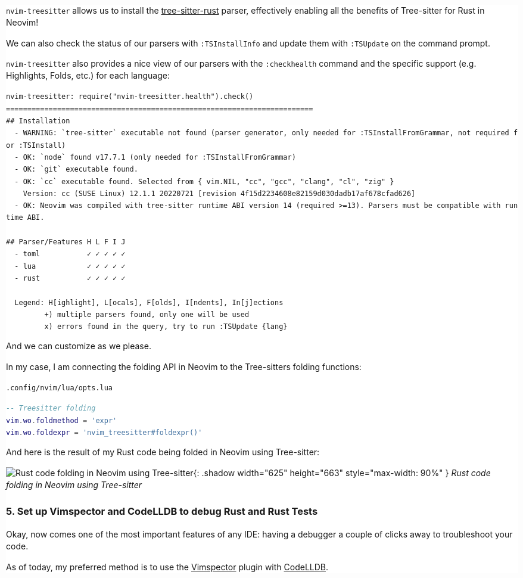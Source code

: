 `nvim-treesitter` allows us to install the [tree-sitter-rust] parser, effectively enabling all the benefits of Tree-sitter for Rust in Neovim!

We can also check the status of our parsers with `:TSInstallInfo` and update them with `:TSUpdate` on the command prompt. 

`nvim-treesitter` also provides a nice view of our parsers with the `:checkhealth` command and the specific support (e.g. Highlights, Folds, etc.) for each language:

```terminal
nvim-treesitter: require("nvim-treesitter.health").check()
========================================================================
## Installation
  - WARNING: `tree-sitter` executable not found (parser generator, only needed for :TSInstallFromGrammar, not required for :TSInstall)
  - OK: `node` found v17.7.1 (only needed for :TSInstallFromGrammar)
  - OK: `git` executable found.
  - OK: `cc` executable found. Selected from { vim.NIL, "cc", "gcc", "clang", "cl", "zig" }
    Version: cc (SUSE Linux) 12.1.1 20220721 [revision 4f15d2234608e82159d030dadb17af678cfad626]
  - OK: Neovim was compiled with tree-sitter runtime ABI version 14 (required >=13). Parsers must be compatible with runtime ABI.

## Parser/Features H L F I J
  - toml           ✓ ✓ ✓ ✓ ✓
  - lua            ✓ ✓ ✓ ✓ ✓
  - rust           ✓ ✓ ✓ ✓ ✓

  Legend: H[ighlight], L[ocals], F[olds], I[ndents], In[j]ections
         +) multiple parsers found, only one will be used
         x) errors found in the query, try to run :TSUpdate {lang}
```

And we can customize as we please. 

In my case, I am connecting the folding API in Neovim to the Tree-sitters folding functions:

`.config/nvim/lua/opts.lua`
```lua
-- Treesitter folding 
vim.wo.foldmethod = 'expr'
vim.wo.foldexpr = 'nvim_treesitter#foldexpr()'
```

And here is the result of my Rust code being folded in Neovim using Tree-sitter:

![Rust code folding in Neovim using Tree-sitter](rsdlt-rust-ide-6.png){: .shadow width="625" height="663" style="max-width: 90%" }
_Rust code folding in Neovim using Tree-sitter_


### 5. Set up Vimspector and CodeLLDB to debug Rust and Rust Tests 
Okay, now comes one of the most important features of any IDE: having a debugger a couple of clicks away to troubleshoot your code. 

As of today, my preferred method is to use the [Vimspector] plugin with [CodeLLDB].


[Neovim]: https://neovim.io/
[rust-analyzer]: https://rust-analyzer.github.io/
[rust-tools]: https://github.com/simrat39/rust-tools.nvim
[codelldb]: https://marketplace.visualstudio.com/items?itemName=vadimcn.vscode-lldb
[lldb]: https://lldb.llvm.org/
[lsp]: https://microsoft.github.io/language-server-protocol/
[cargo]: https://github.com/rust-lang/cargo/ 
[toml]: https://toml.io/en/
[vimspector]: https://puremourning.github.io/vimspector-web/
[nvim-DAP]: https://github.com/mfussenegger/nvim-dap
[opensuse]: https://get.opensuse.org/tumbleweed/
[xfce]: https://xfce.org/
[alacritty]: https://alacritty.org/
[lua]: https://www.lua.org/
[tree-sitter]: https://tree-sitter.github.io/tree-sitter/
[tree-sitter-rust]: https://github.com/tree-sitter/tree-sitter-rust
[BurntSushi/ripgrep]: https://www.github.com/BurntSushi/ripgrep
[danilamihailov/beacon.nvim]: https://www.github.com/danilamihailov/beacon.nvim
[folke/todo-comments.nvim]: https://www.github.com/folke/todo-comments.nvim
[folke/trouble.nvim]: https://www.github.com/folke/trouble.nvim
[goolord/alpha-nvim]: https://www.github.com/goolord/alpha-nvim
[hrsh7th/cmp-buffer]: https://www.github.com/hrsh7th/cmp-buffer
[hrsh7th/cmp-nvim-lsp]: https://www.github.com/hrsh7th/cmp-nvim-lsp
[hrsh7th/cmp-nvim-lsp-signature-help]: https://www.github.com/hrsh7th/cmp-nvim-lsp-signature-help
[hrsh7th/cmp-nvim-lua]: https://www.github.com/hrsh7th/cmp-nvim-lua
[hrsh7th/cmp-path]: https://www.github.com/hrsh7th/cmp-path
[hrsh7th/cmp-vsnip]: https://www.github.com/hrsh7th/cmp-vsnip
[hrsh7th/nvim-cmp]: https://www.github.com/hrsh7th/nvim-cmp
[hrsh7th/vim-vsnip]: https://www.github.com/hrsh7th/vim-vsnip
[kyazdani42/nvim-tree.lua]: https://www.github.com/kyazdani42/nvim-tree.lua
[kyazdani42/nvim-web-devicons]: https://www.github.com/kyazdani42/nvim-web-devicons
[lewis6991/impatient.nvim]: https://www.github.com/lewis6991/impatient.nvim
[lukas-reineke/indent-blankline.nvim]: https://www.github.com/lukas-reineke/indent-blankline.nvim
[m-demare/hlargs.nvim]: https://www.github.com/m-demare/hlargs.nvim
[mfussenegger/nvim-dap]: https://www.github.com/mfussenegger/nvim-dap
[navarasu/onedark.nvim]: https://www.github.com/navarasu/onedark.nvim
[neovim/nvim-lspconfig]: https://www.github.com/neovim/nvim-lspconfig
[numToStr/Comment.nvim]: https://www.github.com/numToStr/Comment.nvim
[nvim-lua/plenary.nvim]: https://www.github.com/nvim-lua/plenary.nvim
[nvim-lua/popup.nvim]: https://www.github.com/nvim-lua/popup.nvim
[nvim-lualine/lualine.nvim]: https://www.github.com/nvim-lualine/lualine.nvim
[nvim-telescope/telescope.nvim]: https://www.github.com/nvim-telescope/telescope.nvim
[nvim-telescope/telescope-fzf-native.nvim]: https://www.github.com/nvim-telescope/telescope-fzf-native.nvim
[nvim-treesitter/nvim-treesitter]: https://www.github.com/nvim-treesitter/nvim-treesitter
[phaazon/hop.nvim]: https://www.github.com/phaazon/hop.nvim
[preservim/tagbar]: https://www.github.com/preservim/tagbar
[puremourning/vimspector]: https://www.github.com/puremourning/vimspector
[RRethy/vim-illuminate]: https://www.github.com/RRethy/vim-illuminate
[rust-lang/rust.vim]: https://www.github.com/rust-lang/rust.vim
[sharkdp/fd]: https://www.github.com/sharkdp/fd
[simrat39/rust-tools.nvim]: https://www.github.com/simrat39/rust-tools.nvim
[tanvirtin/monokai.nvim]: https://www.github.com/tanvirtin/monokai.nvim
[tpope/vim-surround]: https://www.github.com/tpope/vim-surround
[voldikss/vim-floaterm]: https://www.github.com/voldikss/vim-floaterm
[wbthomason/packer.nvim]: https://www.github.com/wbthomason/packer.nvim
[williamboman/mason.nvim]: https://www.github.com/williamboman/mason.nvim
[williamboman/mason-lspconfig.nvim]: https://www.github.com/williamboman/mason-lspconfig.nvim
[windwp/nvim-autopairs]: https://www.github.com/windwp/nvim-autopairs